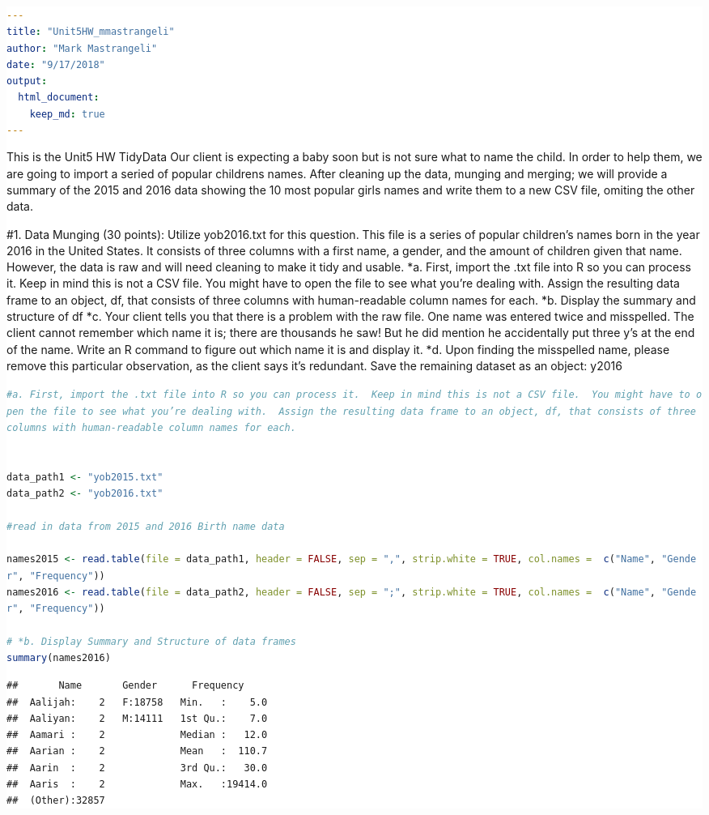 ```yaml
---
title: "Unit5HW_mmastrangeli"
author: "Mark Mastrangeli"
date: "9/17/2018"
output: 
  html_document:
    keep_md: true
---
```



This is the Unit5 HW TidyData
Our client is expecting a baby soon but is not sure what to name the child. In order to help them, we are going to import a seried of popular childrens names. After cleaning up the data, munging and merging; we will provide a summary of the 2015 and 2016 data showing the 10 most popular girls names and write them to a new CSV file, omiting the other data. 

#1.	Data Munging (30 points): Utilize yob2016.txt for this question. This file is a series of popular children’s names born in the year 2016 in the United States.  It consists of three columns with a first name, a gender, and the amount of children given that name.  However, the data is raw and will need cleaning to make it tidy and usable.
*a.	First, import the .txt file into R so you can process it.  Keep in mind this is not a CSV file.  You might have to open the file to see what you’re dealing with.  Assign the resulting data frame to an object, df, that consists of three columns with human-readable column names for each.
*b.	Display the summary and structure of df
*c.	Your client tells you that there is a problem with the raw file.  One name was entered twice and misspelled.  The client cannot remember which name it is; there are thousands he saw! But he did mention he accidentally put three y’s at the end of the name.  Write an R command to figure out which name it is and display it.
*d.	Upon finding the misspelled name, please remove this particular observation, as the client says it’s redundant.  Save the remaining dataset as an object: y2016 

```r
#a.	First, import the .txt file into R so you can process it.  Keep in mind this is not a CSV file.  You might have to open the file to see what you’re dealing with.  Assign the resulting data frame to an object, df, that consists of three columns with human-readable column names for each.


data_path1 <- "yob2015.txt"
data_path2 <- "yob2016.txt"

#read in data from 2015 and 2016 Birth name data

names2015 <- read.table(file = data_path1, header = FALSE, sep = ",", strip.white = TRUE, col.names =  c("Name", "Gender", "Frequency"))
names2016 <- read.table(file = data_path2, header = FALSE, sep = ";", strip.white = TRUE, col.names =  c("Name", "Gender", "Frequency"))

# *b. Display Summary and Structure of data frames
summary(names2016)
```

```
##       Name       Gender      Frequency      
##  Aalijah:    2   F:18758   Min.   :    5.0  
##  Aaliyan:    2   M:14111   1st Qu.:    7.0  
##  Aamari :    2             Median :   12.0  
##  Aarian :    2             Mean   :  110.7  
##  Aarin  :    2             3rd Qu.:   30.0  
##  Aaris  :    2             Max.   :19414.0  
##  (Other):32857
```
